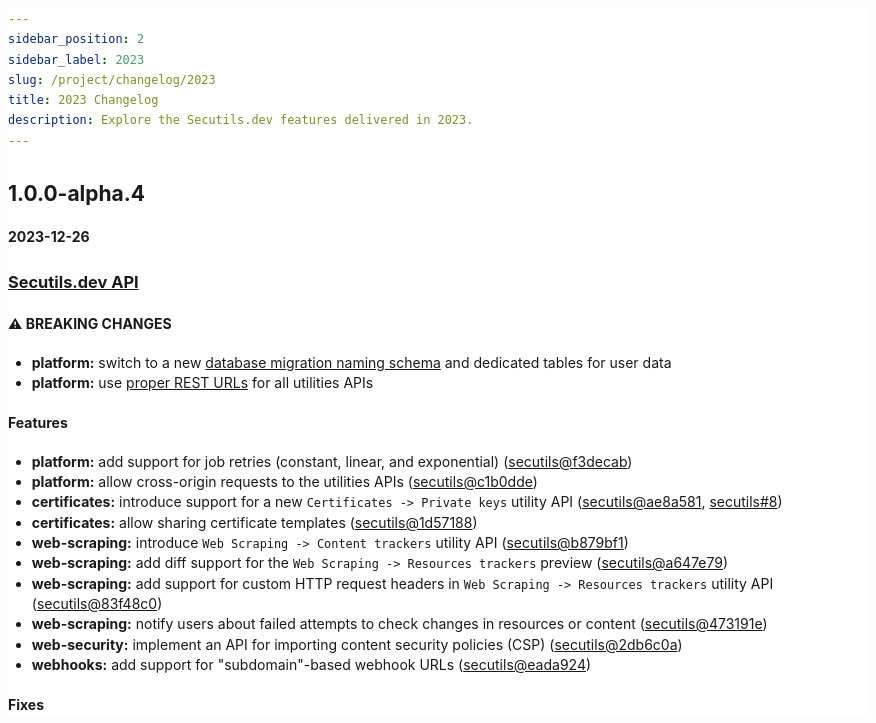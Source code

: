 ```yaml
---
sidebar_position: 2
sidebar_label: 2023
slug: /project/changelog/2023
title: 2023 Changelog
description: Explore the Secutils.dev features delivered in 2023.
---
```


## 1.0.0-alpha.4
**2023-12-26**

### [Secutils.dev API](https://github.com/secutils-dev/secutils)

#### ⚠ BREAKING CHANGES

* **platform:** switch to a new [database migration naming schema](https://github.com/secutils-dev/secutils/tree/main/migrations) and dedicated tables for user data
* **platform:** use [proper REST URLs](https://github.com/secutils-dev/secutils/tree/main/tools/api/utils) for all utilities APIs

#### Features

* **platform:** add support for job retries (constant, linear, and exponential) ([secutils@f3decab](https://github.com/secutils-dev/secutils/commit/f3decab1d36b998fc6514398e64e951410742c05))
* **platform:** allow cross-origin requests to the utilities APIs ([secutils@c1b0dde](https://github.com/secutils-dev/secutils/commit/c1b0dde5e7dccd1890174532e0e1f7fc54b93ca4))
* **certificates:** introduce support for a new `Certificates -> Private keys` utility API ([secutils@ae8a581](https://github.com/secutils-dev/secutils/commit/ae8a5814c3c85342f8a997186b4a930bea6327cc), [secutils#8](https://github.com/secutils-dev/secutils/issues/8))
* **certificates:** allow sharing certificate templates ([secutils@1d57188](https://github.com/secutils-dev/secutils/commit/1d571889b31ae4d86a385834182582bab36cacf7))
* **web-scraping:** introduce `Web Scraping -> Content trackers` utility API ([secutils@b879bf1](https://github.com/secutils-dev/secutils/commit/b879bf1d6e065fd00322ce9a553a9af4499bbbdb))
* **web-scraping:** add diff support for the `Web Scraping -> Resources trackers` preview ([secutils@a647e79](https://github.com/secutils-dev/secutils/commit/a647e796e92839106355b5ea6d5985c5fba0039b))
* **web-scraping:** add support for custom HTTP request headers in `Web Scraping -> Resources trackers` utility API ([secutils@83f48c0](https://github.com/secutils-dev/secutils/commit/83f48c08a4a6be79ebadf0cb3c68b1371ccb17b8))
* **web-scraping:** notify users about failed attempts to check changes in resources or content ([secutils@473191e](https://github.com/secutils-dev/secutils/commit/473191e8f292701891192ed48f0d66ba13cd38f9))
* **web-security:** implement an API for importing content security policies (CSP) ([secutils@2db6c0a](https://github.com/secutils-dev/secutils/commit/2db6c0a04221f612880b9846b1e44430d17fae89))
* **webhooks:** add support for "subdomain"-based webhook URLs ([secutils@eada924](https://github.com/secutils-dev/secutils/commit/eada924dcd5381e7e03224f9f3c89b57df1da742))

#### Fixes
